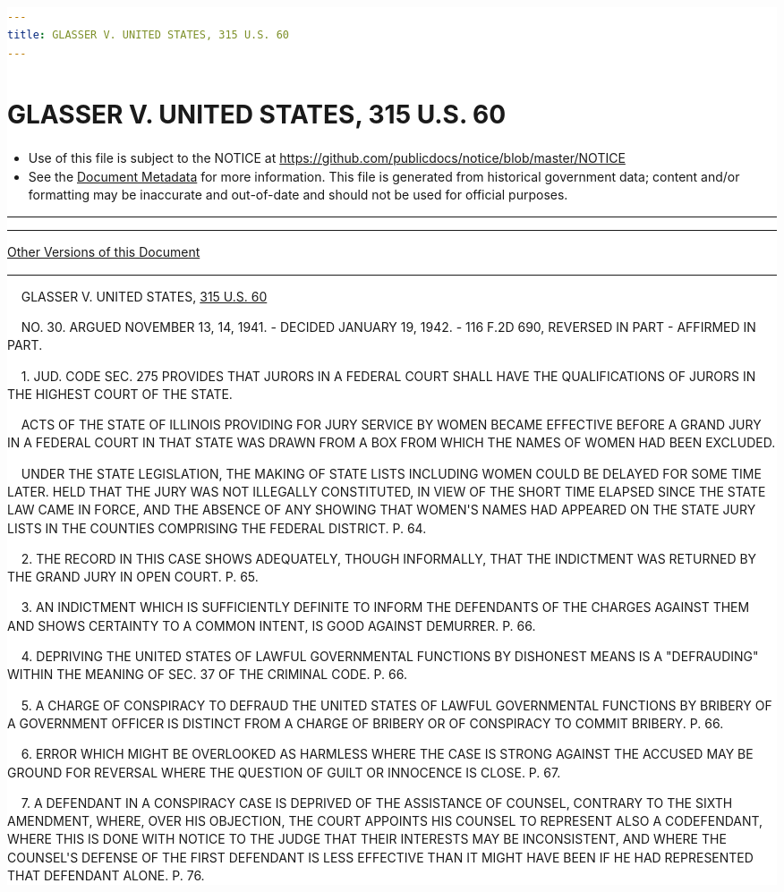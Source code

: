 ```yaml
---
title: GLASSER V. UNITED STATES, 315 U.S. 60
---
```


# GLASSER V. UNITED STATES, 315 U.S. 60

* Use of this file is subject to the NOTICE at https://github.com/publicdocs/notice/blob/master/NOTICE
* See the [Document Metadata](../../../index.md) for more information.
  This file is generated from historical government data; content and/or formatting may be inaccurate and out-of-date and should not be used for official purposes.

----------
----------

[Other Versions of this Document](https://publicdocs.github.io/go/links?ns=uslm-x&ref=%2Fus%2Fcourts%2Fscotus%2FusReporter%2F315%2F60)

----------

    GLASSER V. UNITED STATES, [315 U.S. 60][/us/courts/scotus/usReporter/315/60]

    NO. 30.  ARGUED NOVEMBER 13, 14, 1941.  - DECIDED JANUARY 19, 1942.  - 116 F.2D 690, REVERSED IN PART - AFFIRMED IN PART.

    1.  JUD.  CODE SEC. 275 PROVIDES THAT JURORS IN A FEDERAL COURT SHALL HAVE THE QUALIFICATIONS OF JURORS IN THE HIGHEST COURT OF THE STATE.

    ACTS OF THE STATE OF ILLINOIS PROVIDING FOR JURY SERVICE BY WOMEN BECAME EFFECTIVE BEFORE A GRAND JURY IN A FEDERAL COURT IN THAT STATE WAS DRAWN FROM A BOX FROM WHICH THE NAMES OF WOMEN HAD BEEN EXCLUDED.

    UNDER THE STATE LEGISLATION, THE MAKING OF STATE LISTS INCLUDING WOMEN COULD BE DELAYED FOR SOME TIME LATER.  HELD THAT THE JURY WAS NOT ILLEGALLY CONSTITUTED, IN VIEW OF THE SHORT TIME ELAPSED SINCE THE STATE LAW CAME IN FORCE, AND THE ABSENCE OF ANY SHOWING THAT WOMEN'S NAMES HAD APPEARED ON THE STATE JURY LISTS IN THE COUNTIES COMPRISING THE FEDERAL DISTRICT.  P. 64.

    2.  THE RECORD IN THIS CASE SHOWS ADEQUATELY, THOUGH INFORMALLY, THAT THE INDICTMENT WAS RETURNED BY THE GRAND JURY IN OPEN COURT.  P. 65.

    3.  AN INDICTMENT WHICH IS SUFFICIENTLY DEFINITE TO INFORM THE DEFENDANTS OF THE CHARGES AGAINST THEM AND SHOWS CERTAINTY TO A COMMON INTENT, IS GOOD AGAINST DEMURRER.  P. 66.

    4.  DEPRIVING THE UNITED STATES OF LAWFUL GOVERNMENTAL FUNCTIONS BY DISHONEST MEANS IS A "DEFRAUDING" WITHIN THE MEANING OF SEC. 37 OF THE CRIMINAL CODE.  P. 66.

    5.  A CHARGE OF CONSPIRACY TO DEFRAUD THE UNITED STATES OF LAWFUL GOVERNMENTAL FUNCTIONS BY BRIBERY OF A GOVERNMENT OFFICER IS DISTINCT FROM A CHARGE OF BRIBERY OR OF CONSPIRACY TO COMMIT BRIBERY.  P. 66.

    6.  ERROR WHICH MIGHT BE OVERLOOKED AS HARMLESS WHERE THE CASE IS STRONG AGAINST THE ACCUSED MAY BE GROUND FOR REVERSAL WHERE THE QUESTION OF GUILT OR INNOCENCE IS CLOSE.  P. 67.

    7.  A DEFENDANT IN A CONSPIRACY CASE IS DEPRIVED OF THE ASSISTANCE OF COUNSEL, CONTRARY TO THE SIXTH AMENDMENT, WHERE, OVER HIS OBJECTION, THE COURT APPOINTS HIS COUNSEL TO REPRESENT ALSO A CODEFENDANT, WHERE THIS IS DONE WITH NOTICE TO THE JUDGE THAT THEIR INTERESTS MAY BE INCONSISTENT, AND WHERE THE COUNSEL'S DEFENSE OF THE FIRST DEFENDANT IS LESS EFFECTIVE THAN IT MIGHT HAVE BEEN IF HE HAD REPRESENTED THAT DEFENDANT ALONE.  P. 76.


[/us/courts/scotus/usReporter/315/60]: https://publicdocs.github.io/go/links?ns=uslm-x&ref=%2Fus%2Fcourts%2Fscotus%2FusReporter%2F315%2F60
[/us/courts/scotus/usReporter/313/551]: https://publicdocs.github.io/go/links?ns=uslm-x&ref=%2Fus%2Fcourts%2Fscotus%2FusReporter%2F313%2F551
[/us/courts/scotus/usReporter/313/551]: https://publicdocs.github.io/go/links?ns=uslm-x&ref=%2Fus%2Fcourts%2Fscotus%2FusReporter%2F313%2F551
[/us/usc/t18/s88]: https://publicdocs.github.io/go/links?ns=uslm&ref=%2Fus%2Fusc%2Ft18%2Fs88
[/us/courts/scotus/usReporter/313/551]: https://publicdocs.github.io/go/links?ns=uslm-x&ref=%2Fus%2Fcourts%2Fscotus%2FusReporter%2F313%2F551
[/us/usc/t28/s411]: https://publicdocs.github.io/go/links?ns=uslm&ref=%2Fus%2Fusc%2Ft28%2Fs411
[/us/courts/scotus/usReporter/226/1]: https://publicdocs.github.io/go/links?ns=uslm-x&ref=%2Fus%2Fcourts%2Fscotus%2FusReporter%2F226%2F1
[/us/courts/scotus/usReporter/207/425]: https://publicdocs.github.io/go/links?ns=uslm-x&ref=%2Fus%2Fcourts%2Fscotus%2FusReporter%2F207%2F425
[/us/courts/scotus/usReporter/212/183]: https://publicdocs.github.io/go/links?ns=uslm-x&ref=%2Fus%2Fcourts%2Fscotus%2FusReporter%2F212%2F183
[/us/courts/scotus/usReporter/152/539]: https://publicdocs.github.io/go/links?ns=uslm-x&ref=%2Fus%2Fcourts%2Fscotus%2FusReporter%2F152%2F539
[/us/courts/scotus/usReporter/265/182]: https://publicdocs.github.io/go/links?ns=uslm-x&ref=%2Fus%2Fcourts%2Fscotus%2FusReporter%2F265%2F182
[/us/courts/scotus/usReporter/304/458]: https://publicdocs.github.io/go/links?ns=uslm-x&ref=%2Fus%2Fcourts%2Fscotus%2FusReporter%2F304%2F458
[/us/courts/scotus/usReporter/287/45]: https://publicdocs.github.io/go/links?ns=uslm-x&ref=%2Fus%2Fcourts%2Fscotus%2FusReporter%2F287%2F45
[/us/courts/scotus/usReporter/301/389]: https://publicdocs.github.io/go/links?ns=uslm-x&ref=%2Fus%2Fcourts%2Fscotus%2FusReporter%2F301%2F389
[/us/courts/scotus/usReporter/301/292]: https://publicdocs.github.io/go/links?ns=uslm-x&ref=%2Fus%2Fcourts%2Fscotus%2FusReporter%2F301%2F292
[/us/courts/scotus/usReporter/304/458]: https://publicdocs.github.io/go/links?ns=uslm-x&ref=%2Fus%2Fcourts%2Fscotus%2FusReporter%2F304%2F458
[/us/courts/scotus/usReporter/281/276]: https://publicdocs.github.io/go/links?ns=uslm-x&ref=%2Fus%2Fcourts%2Fscotus%2FusReporter%2F281%2F276
[/us/courts/scotus/usReporter/304/458]: https://publicdocs.github.io/go/links?ns=uslm-x&ref=%2Fus%2Fcourts%2Fscotus%2FusReporter%2F304%2F458
[/us/courts/scotus/usReporter/144/263]: https://publicdocs.github.io/go/links?ns=uslm-x&ref=%2Fus%2Fcourts%2Fscotus%2FusReporter%2F144%2F263
[/us/courts/scotus/usReporter/91/426]: https://publicdocs.github.io/go/links?ns=uslm-x&ref=%2Fus%2Fcourts%2Fscotus%2FusReporter%2F91%2F426
[/us/courts/scotus/usReporter/291/97]: https://publicdocs.github.io/go/links?ns=uslm-x&ref=%2Fus%2Fcourts%2Fscotus%2FusReporter%2F291%2F97
[/us/courts/scotus/usReporter/273/510]: https://publicdocs.github.io/go/links?ns=uslm-x&ref=%2Fus%2Fcourts%2Fscotus%2FusReporter%2F273%2F510
[/us/courts/scotus/usReporter/281/276]: https://publicdocs.github.io/go/links?ns=uslm-x&ref=%2Fus%2Fcourts%2Fscotus%2FusReporter%2F281%2F276
[/us/courts/scotus/usReporter/298/342]: https://publicdocs.github.io/go/links?ns=uslm-x&ref=%2Fus%2Fcourts%2Fscotus%2FusReporter%2F298%2F342
[/us/courts/scotus/usReporter/269/20]: https://publicdocs.github.io/go/links?ns=uslm-x&ref=%2Fus%2Fcourts%2Fscotus%2FusReporter%2F269%2F20
[/us/courts/scotus/usReporter/310/150]: https://publicdocs.github.io/go/links?ns=uslm-x&ref=%2Fus%2Fcourts%2Fscotus%2FusReporter%2F310%2F150
[/us/courts/scotus/usReporter/289/466]: https://publicdocs.github.io/go/links?ns=uslm-x&ref=%2Fus%2Fcourts%2Fscotus%2FusReporter%2F289%2F466
[/us/courts/scotus/usReporter/282/687]: https://publicdocs.github.io/go/links?ns=uslm-x&ref=%2Fus%2Fcourts%2Fscotus%2FusReporter%2F282%2F687
[/us/courts/scotus/usReporter/310/150]: https://publicdocs.github.io/go/links?ns=uslm-x&ref=%2Fus%2Fcourts%2Fscotus%2FusReporter%2F310%2F150
[/us/courts/scotus/usReporter/281/276]: https://publicdocs.github.io/go/links?ns=uslm-x&ref=%2Fus%2Fcourts%2Fscotus%2FusReporter%2F281%2F276
[/us/courts/scotus/usReporter/311/128]: https://publicdocs.github.io/go/links?ns=uslm-x&ref=%2Fus%2Fcourts%2Fscotus%2FusReporter%2F311%2F128
[/us/courts/scotus/usReporter/103/370]: https://publicdocs.github.io/go/links?ns=uslm-x&ref=%2Fus%2Fcourts%2Fscotus%2FusReporter%2F103%2F370
[/us/courts/scotus/usReporter/303/613]: https://publicdocs.github.io/go/links?ns=uslm-x&ref=%2Fus%2Fcourts%2Fscotus%2FusReporter%2F303%2F613
[/us/courts/scotus/usReporter/162/592]: https://publicdocs.github.io/go/links?ns=uslm-x&ref=%2Fus%2Fcourts%2Fscotus%2FusReporter%2F162%2F592
[/us/courts/scotus/usReporter/188/519]: https://publicdocs.github.io/go/links?ns=uslm-x&ref=%2Fus%2Fcourts%2Fscotus%2FusReporter%2F188%2F519
[/us/courts/scotus/usReporter/189/426]: https://publicdocs.github.io/go/links?ns=uslm-x&ref=%2Fus%2Fcourts%2Fscotus%2FusReporter%2F189%2F426
[/us/courts/scotus/usReporter/177/442]: https://publicdocs.github.io/go/links?ns=uslm-x&ref=%2Fus%2Fcourts%2Fscotus%2FusReporter%2F177%2F442